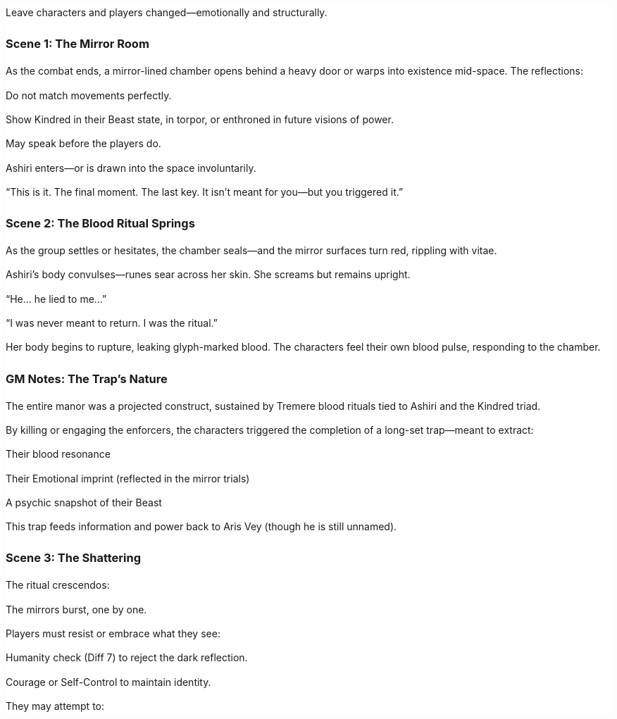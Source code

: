 Leave characters and players changed—emotionally and structurally.

### Scene 1: The Mirror Room

As the combat ends, a mirror-lined chamber opens behind a heavy door or warps into existence mid-space. The reflections:

Do not match movements perfectly.

Show Kindred in their Beast state, in torpor, or enthroned in future visions of power.

May speak before the players do.

Ashiri enters—or is drawn into the space involuntarily.

“This is it. The final moment. The last key. It isn’t meant for you—but you triggered it.”

### Scene 2: The Blood Ritual Springs

As the group settles or hesitates, the chamber seals—and the mirror surfaces turn red, rippling with vitae.

Ashiri’s body convulses—runes sear across her skin. She screams but remains upright.

“He… he lied to me…”

“I was never meant to return. I was the ritual.”

Her body begins to rupture, leaking glyph-marked blood. The characters feel their own blood pulse, responding to the chamber.

### GM Notes: The Trap’s Nature

The entire manor was a projected construct, sustained by Tremere blood rituals tied to Ashiri and the Kindred triad.

By killing or engaging the enforcers, the characters triggered the completion of a long-set trap—meant to extract:

Their blood resonance

Their Emotional imprint (reflected in the mirror trials)

A psychic snapshot of their Beast

This trap feeds information and power back to Aris Vey (though he is still unnamed).

### Scene 3: The Shattering

The ritual crescendos:

The mirrors burst, one by one.

Players must resist or embrace what they see:

Humanity check (Diff 7) to reject the dark reflection.

Courage or Self-Control to maintain identity.

They may attempt to:
